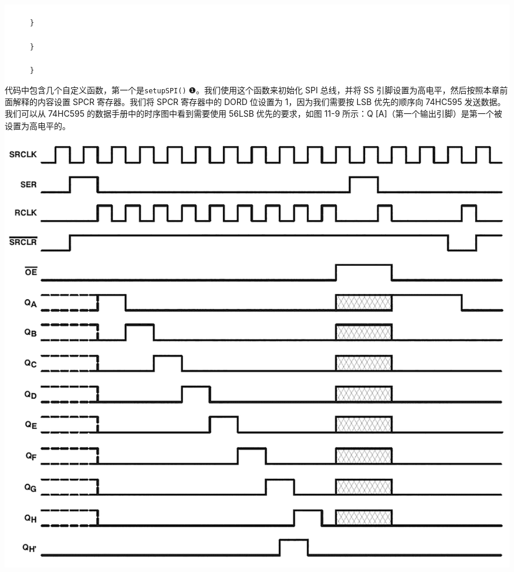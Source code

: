 ```

      }

      }

      }

```

代码中包含几个自定义函数，第一个是`setupSPI()` ❶。我们使用这个函数来初始化 SPI 总线，并将 SS 引脚设置为高电平，然后按照本章前面解释的内容设置 SPCR 寄存器。我们将 SPCR 寄存器中的 DORD 位设置为 1，因为我们需要按 LSB 优先的顺序向 74HC595 发送数据。我们可以从 74HC595 的数据手册中的时序图中看到需要使用 56LSB 优先的要求，如图 11-9 所示：Q [A]（第一个输出引脚）是第一个被设置为高电平的。

![74HC595 的时序图](img/nsp-boxall502581-f11009.jpg)
